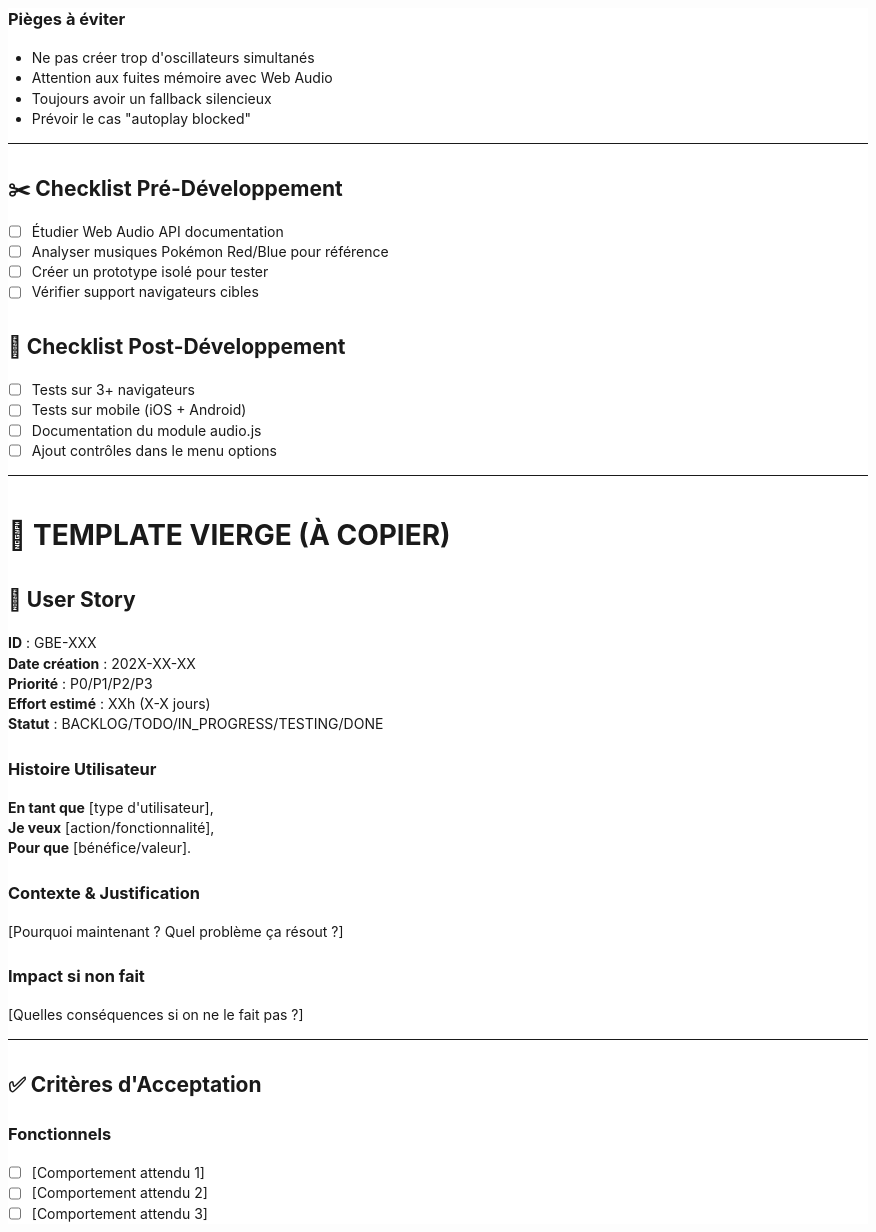 ### Pièges à éviter
- Ne pas créer trop d'oscillateurs simultanés
- Attention aux fuites mémoire avec Web Audio
- Toujours avoir un fallback silencieux
- Prévoir le cas "autoplay blocked"

---

## ✂️ Checklist Pré-Développement
- [ ] Étudier Web Audio API documentation
- [ ] Analyser musiques Pokémon Red/Blue pour référence
- [ ] Créer un prototype isolé pour tester
- [ ] Vérifier support navigateurs cibles

## 🚀 Checklist Post-Développement  
- [ ] Tests sur 3+ navigateurs
- [ ] Tests sur mobile (iOS + Android)
- [ ] Documentation du module audio.js
- [ ] Ajout contrôles dans le menu options

---

# 📄 TEMPLATE VIERGE (À COPIER)

## 📝 User Story
**ID** : GBE-XXX  
**Date création** : 202X-XX-XX  
**Priorité** : P0/P1/P2/P3  
**Effort estimé** : XXh (X-X jours)  
**Statut** : BACKLOG/TODO/IN_PROGRESS/TESTING/DONE  

### Histoire Utilisateur
**En tant que** [type d'utilisateur],  
**Je veux** [action/fonctionnalité],  
**Pour que** [bénéfice/valeur].

### Contexte & Justification
[Pourquoi maintenant ? Quel problème ça résout ?]

### Impact si non fait
[Quelles conséquences si on ne le fait pas ?]

---

## ✅ Critères d'Acceptation

### Fonctionnels
- [ ] [Comportement attendu 1]
- [ ] [Comportement attendu 2]
- [ ] [Comportement attendu 3]
